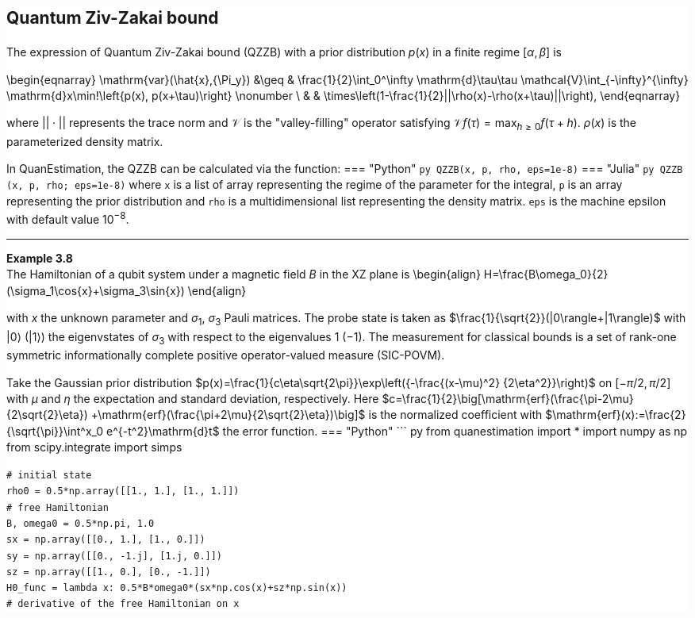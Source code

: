 ## **Quantum Ziv-Zakai bound**
The expression of Quantum Ziv-Zakai bound (QZZB) with a prior distribution $p(x)$ in a finite 
regime $[\alpha,\beta]$ is

\begin{eqnarray}
\mathrm{var}(\hat{x},\{\Pi_y\}) &\geq & \frac{1}{2}\int_0^\infty \mathrm{d}\tau\tau
\mathcal{V}\int_{-\infty}^{\infty} \mathrm{d}x\min\!\left\{p(x), p(x+\tau)\right\} \nonumber \\
& & \times\left(1-\frac{1}{2}||\rho(x)-\rho(x+\tau)||\right),
\end{eqnarray}

where $||\cdot||$ represents the trace norm and $\mathcal{V}$ is the "valley-filling" 
operator satisfying $\mathcal{V}f(\tau)=\max_{h\geq 0}f(\tau+h)$. $\rho(x)$ is the 
parameterized density matrix. 

In QuanEstimation, the QZZB can be calculated via the function:
=== "Python"
    ``` py
    QZZB(x, p, rho, eps=1e-8)
    ```
=== "Julia"
    ``` py
    QZZB(x, p, rho; eps=1e-8)
    ```
where `x` is a list of array representing the regime of the parameter for the integral, `p` is 
an array representing the prior distribution and `rho` is a multidimensional list representing 
the density matrix. `eps` is the machine epsilon with default value $10^{-8}$.

---
**Example 3.8**  
<a id="example3_8"></a>
The Hamiltonian of a qubit system under a magnetic field $B$ in the XZ plane is
\begin{align}
H=\frac{B\omega_0}{2}(\sigma_1\cos{x}+\sigma_3\sin{x})
\end{align}

with $x$ the unknown parameter and $\sigma_{1}$, $\sigma_{3}$ Pauli matrices. The probe state 
is taken as $\frac{1}{\sqrt{2}}(|0\rangle+|1\rangle)$ with $|0\rangle$ ($|1\rangle$) the 
eigenvstates of $\sigma_3$ with respect to the eigenvalues $1$ ($-1$). The measurement 
for classical bounds is a set of rank-one symmetric informationally complete positive 
operator-valued measure (SIC-POVM).

Take the Gaussian prior distribution $p(x)=\frac{1}{c\eta\sqrt{2\pi}}\exp\left({-\frac{(x-\mu)^2}
{2\eta^2}}\right)$ on $[-\pi/2, \pi/2]$ with $\mu$ and $\eta$ the expectation and standard 
deviation, respectively. Here $c=\frac{1}{2}\big[\mathrm{erf}(\frac{\pi-2\mu}{2\sqrt{2}\eta})
+\mathrm{erf}(\frac{\pi+2\mu}{2\sqrt{2}\eta})\big]$ is the normalized coefficient with 
$\mathrm{erf}(x):=\frac{2}{\sqrt{\pi}}\int^x_0 e^{-t^2}\mathrm{d}t$ the error function.
=== "Python"
    ``` py
    from quanestimation import *
    import numpy as np
    from scipy.integrate import simps

    # initial state
    rho0 = 0.5*np.array([[1., 1.], [1., 1.]])
    # free Hamiltonian
    B, omega0 = 0.5*np.pi, 1.0
    sx = np.array([[0., 1.], [1., 0.]])
    sy = np.array([[0., -1.j], [1.j, 0.]]) 
    sz = np.array([[1., 0.], [0., -1.]])
    H0_func = lambda x: 0.5*B*omega0*(sx*np.cos(x)+sz*np.sin(x))
    # derivative of the free Hamiltonian on x